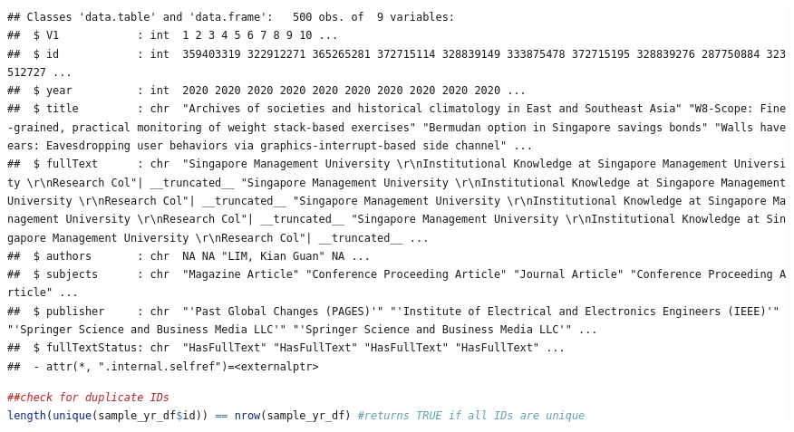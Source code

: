     ## Classes 'data.table' and 'data.frame':   500 obs. of  9 variables:
    ##  $ V1            : int  1 2 3 4 5 6 7 8 9 10 ...
    ##  $ id            : int  359403319 322912271 365265281 372715114 328839149 333875478 372715195 328839276 287750884 323512727 ...
    ##  $ year          : int  2020 2020 2020 2020 2020 2020 2020 2020 2020 2020 ...
    ##  $ title         : chr  "Archives of societies and historical climatology in East and Southeast Asia" "W8-Scope: Fine-grained, practical monitoring of weight stack-based exercises" "Bermudan option in Singapore savings bonds" "Walls have ears: Eavesdropping user behaviors via graphics-interrupt-based side channel" ...
    ##  $ fullText      : chr  "Singapore Management University \r\nInstitutional Knowledge at Singapore Management University \r\nResearch Col"| __truncated__ "Singapore Management University \r\nInstitutional Knowledge at Singapore Management University \r\nResearch Col"| __truncated__ "Singapore Management University \r\nInstitutional Knowledge at Singapore Management University \r\nResearch Col"| __truncated__ "Singapore Management University \r\nInstitutional Knowledge at Singapore Management University \r\nResearch Col"| __truncated__ ...
    ##  $ authors       : chr  NA NA "LIM, Kian Guan" NA ...
    ##  $ subjects      : chr  "Magazine Article" "Conference Proceeding Article" "Journal Article" "Conference Proceeding Article" ...
    ##  $ publisher     : chr  "'Past Global Changes (PAGES)'" "'Institute of Electrical and Electronics Engineers (IEEE)'" "'Springer Science and Business Media LLC'" "'Springer Science and Business Media LLC'" ...
    ##  $ fullTextStatus: chr  "HasFullText" "HasFullText" "HasFullText" "HasFullText" ...
    ##  - attr(*, ".internal.selfref")=<externalptr>

``` r
##check for duplicate IDs
length(unique(sample_yr_df$id)) == nrow(sample_yr_df) #returns TRUE if all IDs are unique
```
